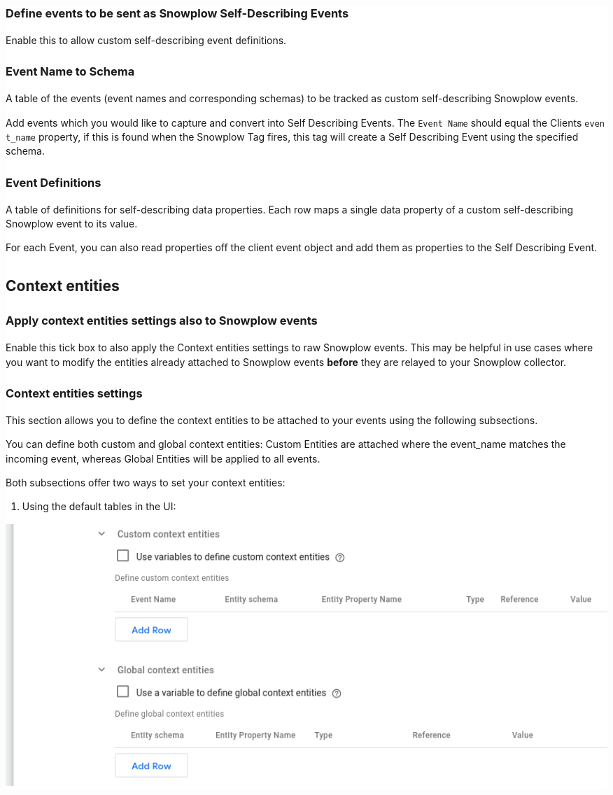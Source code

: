 ### Define events to be sent as Snowplow Self-Describing Events

Enable this to allow custom self-describing event definitions.

### Event Name to Schema

A table of the events (event names and corresponding schemas) to be tracked as custom self-describing Snowplow events.

Add events which you would like to capture and convert into Self Describing Events. The `Event Name` should equal the Clients `event_name` property, if this is found when the Snowplow Tag fires, this tag will create a Self Describing Event using the specified schema.

### Event Definitions

A table of definitions for self-describing data properties. Each row maps a single data property of a custom self-describing Snowplow event to its value.

For each Event, you can also read properties off the client event object and add them as properties to the Self Describing Event.

## Context entities

### Apply context entities settings also to Snowplow events

Enable this tick box to also apply the Context entities settings to raw Snowplow events. This may be helpful in use cases where you want to modify the entities already attached to Snowplow events **before** they are relayed to your Snowplow collector.

### Context entities settings

This section allows you to define the context entities to be attached to your events using the following subsections.

You can define both custom and global context entities: Custom Entities are attached where the event_name matches the incoming event,
whereas Global Entities will be applied to all events.

Both subsections offer two ways to set your context entities:

1. Using the default tables in the UI:

  ![context entities settings](images/context_entities_settings.png)
